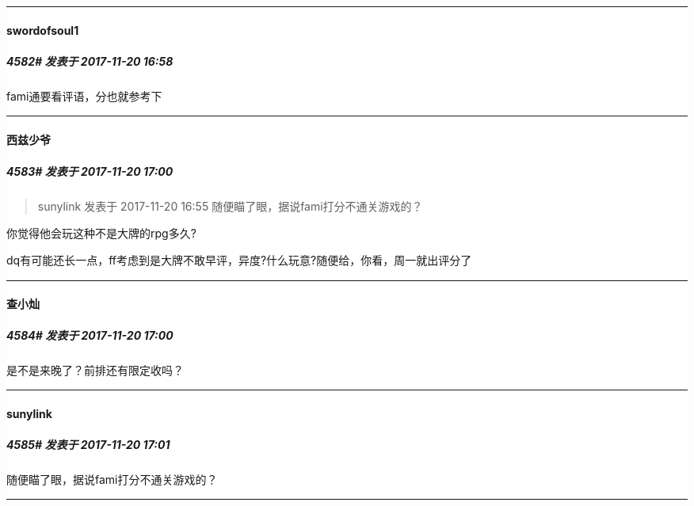 
*****

####  swordofsoul1  
##### 4582#       发表于 2017-11-20 16:58




fami通要看评语，分也就参考下







*****

####  西兹少爷  
##### 4583#       发表于 2017-11-20 17:00



<blockquote>sunylink 发表于 2017-11-20 16:55
随便瞄了眼，据说fami打分不通关游戏的？</blockquote>
你觉得他会玩这种不是大牌的rpg多久?

dq有可能还长一点，ff考虑到是大牌不敢早评，异度?什么玩意?随便给，你看，周一就出评分了







*****

####  查小灿  
##### 4584#       发表于 2017-11-20 17:00




是不是来晚了？前排还有限定收吗？







*****

####  sunylink  
##### 4585#       发表于 2017-11-20 17:01




随便瞄了眼，据说fami打分不通关游戏的？







*****

